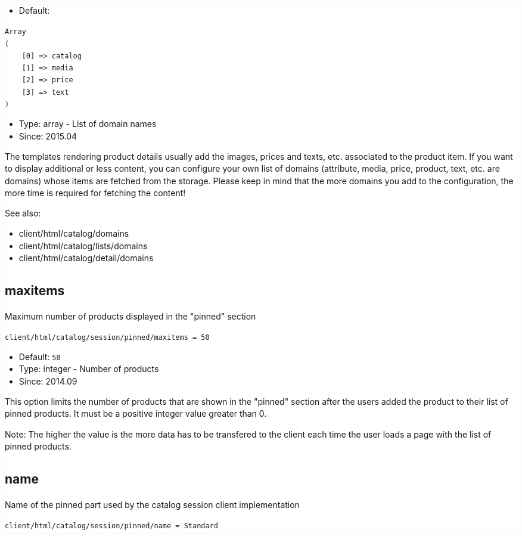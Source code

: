 * Default: 
```
Array
(
    [0] => catalog
    [1] => media
    [2] => price
    [3] => text
)
```
* Type: array - List of domain names
* Since: 2015.04

The templates rendering product details usually add the images,
prices and texts, etc. associated to the product
item. If you want to display additional or less content, you can
configure your own list of domains (attribute, media, price, product,
text, etc. are domains) whose items are fetched from the storage.
Please keep in mind that the more domains you add to the configuration,
the more time is required for fetching the content!

See also:

* client/html/catalog/domains
* client/html/catalog/lists/domains
* client/html/catalog/detail/domains

## maxitems

Maximum number of products displayed in the "pinned" section

```
client/html/catalog/session/pinned/maxitems = 50
```

* Default: `50`
* Type: integer - Number of products
* Since: 2014.09

This option limits the number of products that are shown in the
"pinned" section after the users added the product to their list
of pinned products. It must be a positive integer value greater
than 0.

Note: The higher the value is the more data has to be transfered
to the client each time the user loads a page with the list of
pinned products.


## name

Name of the pinned part used by the catalog session client implementation

```
client/html/catalog/session/pinned/name = Standard
```
